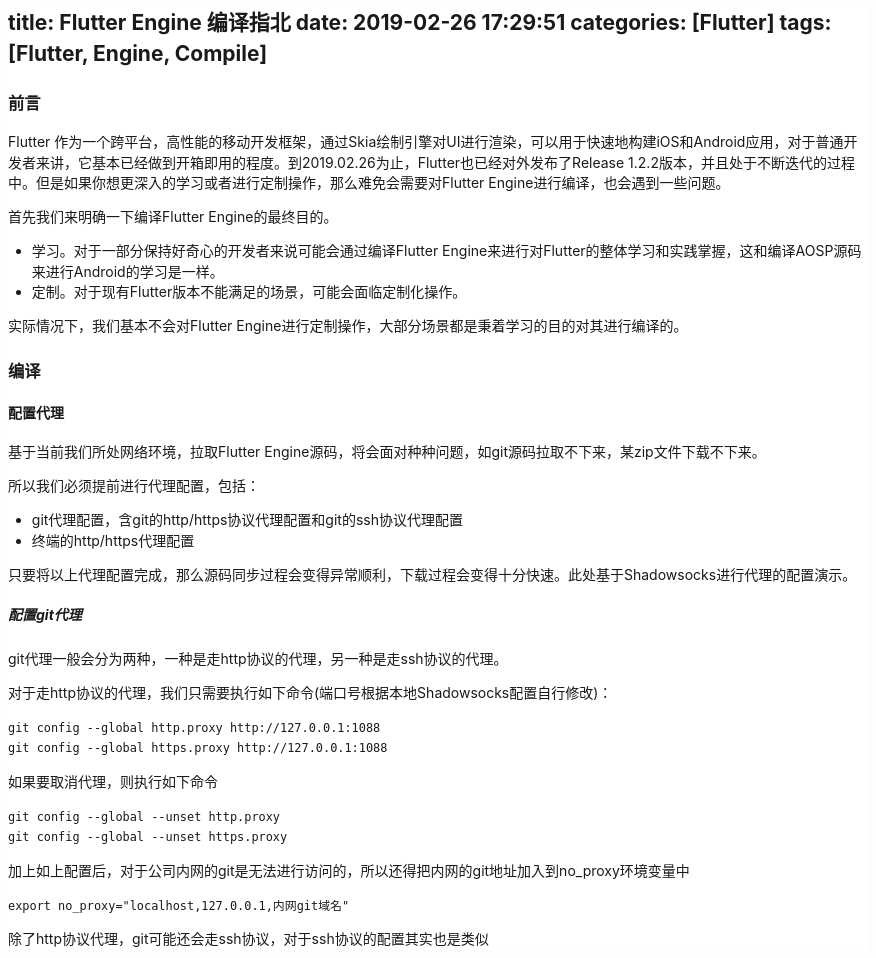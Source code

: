 title: Flutter Engine 编译指北
date: 2019-02-26 17:29:51
categories: [Flutter]
tags: [Flutter, Engine, Compile]
---

### 前言

Flutter 作为一个跨平台，高性能的移动开发框架，通过Skia绘制引擎对UI进行渲染，可以用于快速地构建iOS和Android应用，对于普通开发者来讲，它基本已经做到开箱即用的程度。到2019.02.26为止，Flutter也已经对外发布了Release 1.2.2版本，并且处于不断迭代的过程中。但是如果你想更深入的学习或者进行定制操作，那么难免会需要对Flutter Engine进行编译，也会遇到一些问题。



首先我们来明确一下编译Flutter Engine的最终目的。
 
 - 学习。对于一部分保持好奇心的开发者来说可能会通过编译Flutter Engine来进行对Flutter的整体学习和实践掌握，这和编译AOSP源码来进行Android的学习是一样。
 - 定制。对于现有Flutter版本不能满足的场景，可能会面临定制化操作。

实际情况下，我们基本不会对Flutter Engine进行定制操作，大部分场景都是秉着学习的目的对其进行编译的。

### 编译

#### 配置代理

基于当前我们所处网络环境，拉取Flutter Engine源码，将会面对种种问题，如git源码拉取不下来，某zip文件下载不下来。

所以我们必须提前进行代理配置，包括：
  
  - git代理配置，含git的http/https协议代理配置和git的ssh协议代理配置
  - 终端的http/https代理配置

只要将以上代理配置完成，那么源码同步过程会变得异常顺利，下载过程会变得十分快速。此处基于Shadowsocks进行代理的配置演示。

##### 配置git代理

git代理一般会分为两种，一种是走http协议的代理，另一种是走ssh协议的代理。

对于走http协议的代理，我们只需要执行如下命令(端口号根据本地Shadowsocks配置自行修改)：

```
git config --global http.proxy http://127.0.0.1:1088
git config --global https.proxy http://127.0.0.1:1088
```

如果要取消代理，则执行如下命令

```
git config --global --unset http.proxy
git config --global --unset https.proxy
```

加上如上配置后，对于公司内网的git是无法进行访问的，所以还得把内网的git地址加入到no_proxy环境变量中

```
export no_proxy="localhost,127.0.0.1,内网git域名"
```

除了http协议代理，git可能还会走ssh协议，对于ssh协议的配置其实也是类似
